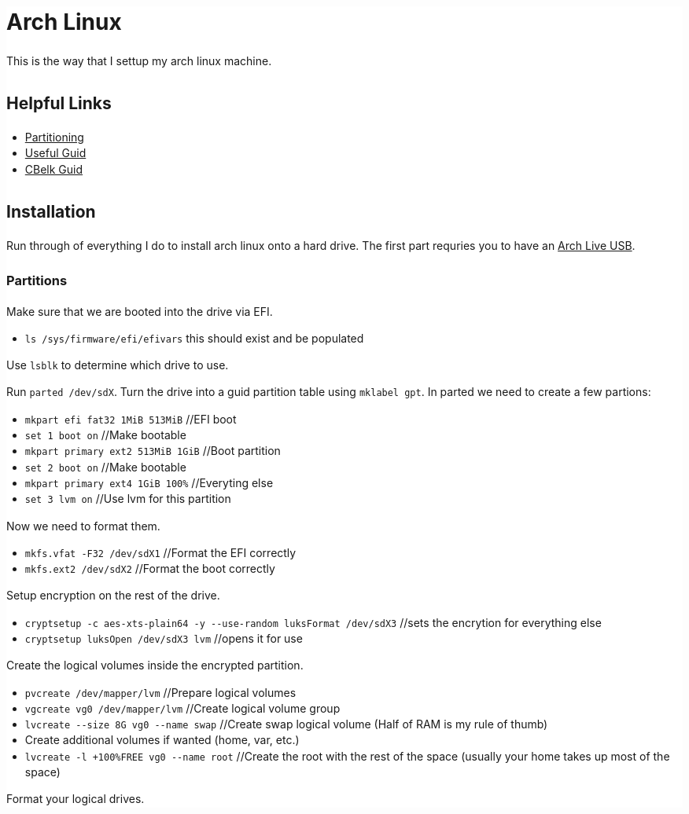 # Arch Linux

This is the way that I settup my arch linux machine.

## Helpful Links

* [Partitioning](https://wiki.archlinux.org/index.php/partitioning)
* [Useful Guid](https://gist.github.com/mattiaslundberg/8620837)
* [CBelk Guid](https://github.com/cbelk/arch-install/blob/master/setup)

## Installation

Run through of everything I do to install arch linux onto a hard drive. The first part requries you to have an [Arch Live USB](https://wiki.archlinux.org/index.php/USB_flash_installation_media).

### Partitions

Make sure that we are booted into the drive via EFI.

* `ls /sys/firmware/efi/efivars` this should exist and be populated

Use `lsblk` to determine which drive to use.

Run `parted /dev/sdX`. Turn the drive into a guid partition table using `mklabel gpt`. In parted we need to create a few partions:

* `mkpart efi fat32 1MiB 513MiB`    //EFI boot
* `set 1 boot on`                   //Make bootable
* `mkpart primary ext2 513MiB 1GiB` //Boot partition
* `set 2 boot on`                   //Make bootable
* `mkpart primary ext4 1GiB 100%`   //Everyting else
* `set 3 lvm on`                    //Use lvm for this partition

Now we need to format them.

* `mkfs.vfat -F32 /dev/sdX1`    //Format the EFI correctly
* `mkfs.ext2 /dev/sdX2`         //Format the boot correctly

Setup encryption on the rest of the drive.

* `cryptsetup -c aes-xts-plain64 -y --use-random luksFormat /dev/sdX3`  //sets the encrytion for everything else
* `cryptsetup luksOpen /dev/sdX3 lvm`                                  //opens it for use

Create the logical volumes inside the encrypted partition.

* `pvcreate /dev/mapper/lvm`                //Prepare logical volumes
* `vgcreate vg0 /dev/mapper/lvm`            //Create logical volume group
* `lvcreate --size 8G vg0 --name swap`      //Create swap logical volume (Half of RAM is my rule of thumb)
* Create additional volumes if wanted (home, var, etc.)
* `lvcreate -l +100%FREE vg0 --name root`   //Create the root with the rest of the space (usually your home takes up most of the space)

Format your logical drives.
